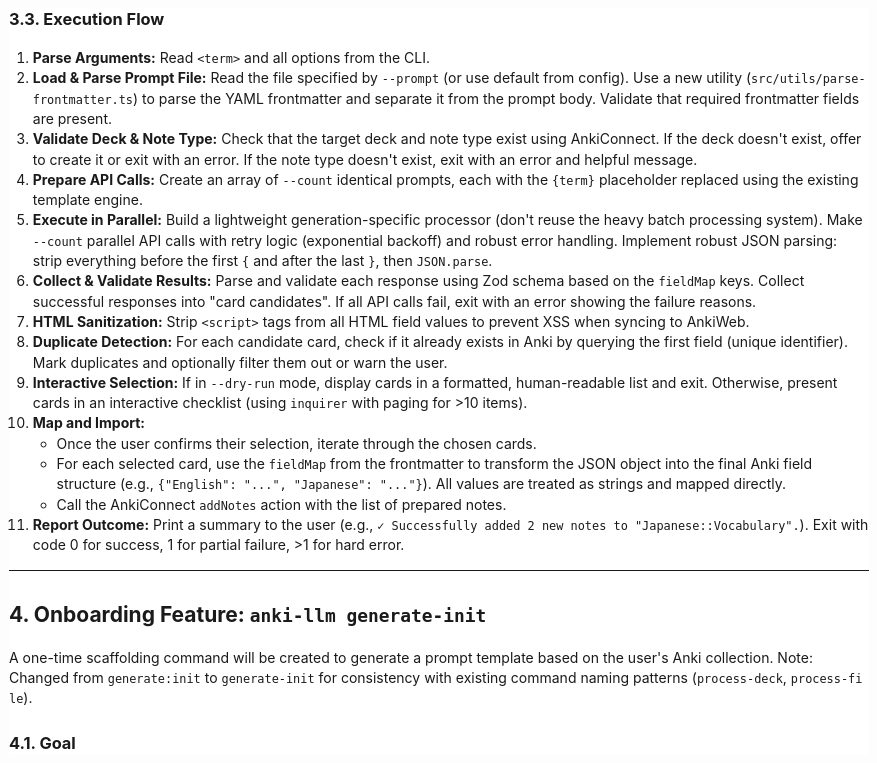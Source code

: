 ### 3.3. Execution Flow

1.  **Parse Arguments:** Read `<term>` and all options from the CLI.
2.  **Load & Parse Prompt File:** Read the file specified by `--prompt` (or use
    default from config). Use a new utility (`src/utils/parse-frontmatter.ts`)
    to parse the YAML frontmatter and separate it from the prompt body. Validate
    that required frontmatter fields are present.
3.  **Validate Deck & Note Type:** Check that the target deck and note type
    exist using AnkiConnect. If the deck doesn't exist, offer to create it or
    exit with an error. If the note type doesn't exist, exit with an error and
    helpful message.
4.  **Prepare API Calls:** Create an array of `--count` identical prompts, each
    with the `{term}` placeholder replaced using the existing template engine.
5.  **Execute in Parallel:** Build a lightweight generation-specific processor
    (don't reuse the heavy batch processing system). Make `--count` parallel API
    calls with retry logic (exponential backoff) and robust error handling.
    Implement robust JSON parsing: strip everything before the first `{` and
    after the last `}`, then `JSON.parse`.
6.  **Collect & Validate Results:** Parse and validate each response using Zod
    schema based on the `fieldMap` keys. Collect successful responses into "card
    candidates". If all API calls fail, exit with an error showing the failure
    reasons.
7.  **HTML Sanitization:** Strip `<script>` tags from all HTML field values to
    prevent XSS when syncing to AnkiWeb.
8.  **Duplicate Detection:** For each candidate card, check if it already exists
    in Anki by querying the first field (unique identifier). Mark duplicates and
    optionally filter them out or warn the user.
9.  **Interactive Selection:** If in `--dry-run` mode, display cards in a
    formatted, human-readable list and exit. Otherwise, present cards in an
    interactive checklist (using `inquirer` with paging for >10 items).
10. **Map and Import:**
    - Once the user confirms their selection, iterate through the chosen cards.
    - For each selected card, use the `fieldMap` from the frontmatter to
      transform the JSON object into the final Anki field structure (e.g.,
      `{"English": "...", "Japanese": "..."}`). All values are treated as
      strings and mapped directly.
    - Call the AnkiConnect `addNotes` action with the list of prepared notes.
11. **Report Outcome:** Print a summary to the user (e.g.,
    `✓ Successfully added 2 new notes to "Japanese::Vocabulary".`). Exit with
    code 0 for success, 1 for partial failure, >1 for hard error.

---

## 4. Onboarding Feature: `anki-llm generate-init`

A one-time scaffolding command will be created to generate a prompt template
based on the user's Anki collection. Note: Changed from `generate:init` to
`generate-init` for consistency with existing command naming patterns
(`process-deck`, `process-file`).

### 4.1. Goal
